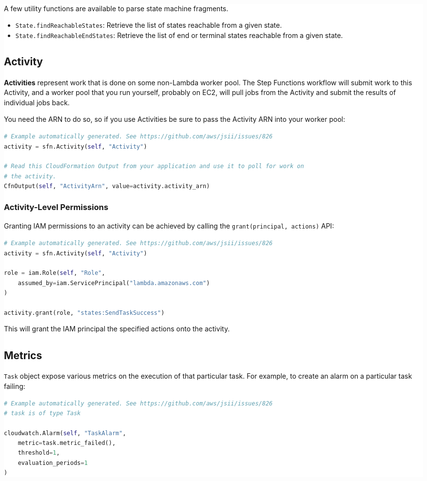 A few utility functions are available to parse state machine fragments.

* `State.findReachableStates`: Retrieve the list of states reachable from a given state.
* `State.findReachableEndStates`: Retrieve the list of end or terminal states reachable from a given state.

## Activity

**Activities** represent work that is done on some non-Lambda worker pool. The
Step Functions workflow will submit work to this Activity, and a worker pool
that you run yourself, probably on EC2, will pull jobs from the Activity and
submit the results of individual jobs back.

You need the ARN to do so, so if you use Activities be sure to pass the Activity
ARN into your worker pool:

```python
# Example automatically generated. See https://github.com/aws/jsii/issues/826
activity = sfn.Activity(self, "Activity")

# Read this CloudFormation Output from your application and use it to poll for work on
# the activity.
CfnOutput(self, "ActivityArn", value=activity.activity_arn)
```

### Activity-Level Permissions

Granting IAM permissions to an activity can be achieved by calling the `grant(principal, actions)` API:

```python
# Example automatically generated. See https://github.com/aws/jsii/issues/826
activity = sfn.Activity(self, "Activity")

role = iam.Role(self, "Role",
    assumed_by=iam.ServicePrincipal("lambda.amazonaws.com")
)

activity.grant(role, "states:SendTaskSuccess")
```

This will grant the IAM principal the specified actions onto the activity.

## Metrics

`Task` object expose various metrics on the execution of that particular task. For example,
to create an alarm on a particular task failing:

```python
# Example automatically generated. See https://github.com/aws/jsii/issues/826
# task is of type Task

cloudwatch.Alarm(self, "TaskAlarm",
    metric=task.metric_failed(),
    threshold=1,
    evaluation_periods=1
)
```

